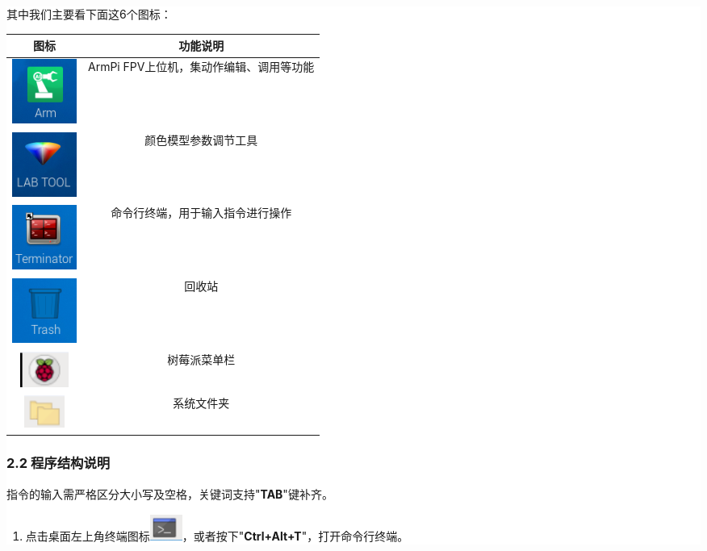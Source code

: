其中我们主要看下面这6个图标：

|                                   **图标**                                   | **功能说明** |
|:--------------------------------------------------------------------------:|:--:|
| <img src="../_static/media/8.remote/2.1/image3.png"  style="width:80px" /> | ArmPi FPV上位机，集动作编辑、调用等功能 |
| <img src="../_static/media/8.remote/2.1/image4.png" style="width:80px" />  | 颜色模型参数调节工具 |
| <img src="../_static/media/8.remote/2.1/image5.png" style="width:80px" />  | 命令行终端，用于输入指令进行操作 |
| <img src="../_static/media/8.remote/2.1/image6.png" style="width:80px" />  | 回收站 |
| <img src="../_static/media/8.remote/2.1/image7.png" style="width:60px" />  | 树莓派菜单栏 |
| <img src="../_static/media/8.remote/2.1/image8.png" style="width:50px" />  | 系统文件夹 |

### 2.2 程序结构说明

指令的输入需严格区分大小写及空格，关键词支持"**TAB**"键补齐。

1)  点击桌面左上角终端图标<img src="../_static/media/8.remote/2.1/image9.png" style="width:40px" />，或者按下"**Ctrl+Alt+T**"，打开命令行终端。
